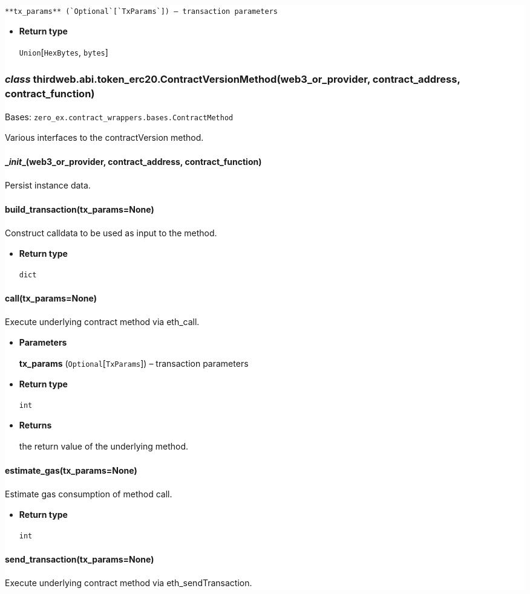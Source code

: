     **tx_params** (`Optional`[`TxParams`]) – transaction parameters



* **Return type**

    `Union`[`HexBytes`, `bytes`]



### _class_ thirdweb.abi.token_erc20.ContractVersionMethod(web3_or_provider, contract_address, contract_function)
Bases: `zero_ex.contract_wrappers.bases.ContractMethod`

Various interfaces to the contractVersion method.


#### \__init__(web3_or_provider, contract_address, contract_function)
Persist instance data.


#### build_transaction(tx_params=None)
Construct calldata to be used as input to the method.


* **Return type**

    `dict`



#### call(tx_params=None)
Execute underlying contract method via eth_call.


* **Parameters**

    **tx_params** (`Optional`[`TxParams`]) – transaction parameters



* **Return type**

    `int`



* **Returns**

    the return value of the underlying method.



#### estimate_gas(tx_params=None)
Estimate gas consumption of method call.


* **Return type**

    `int`



#### send_transaction(tx_params=None)
Execute underlying contract method via eth_sendTransaction.
